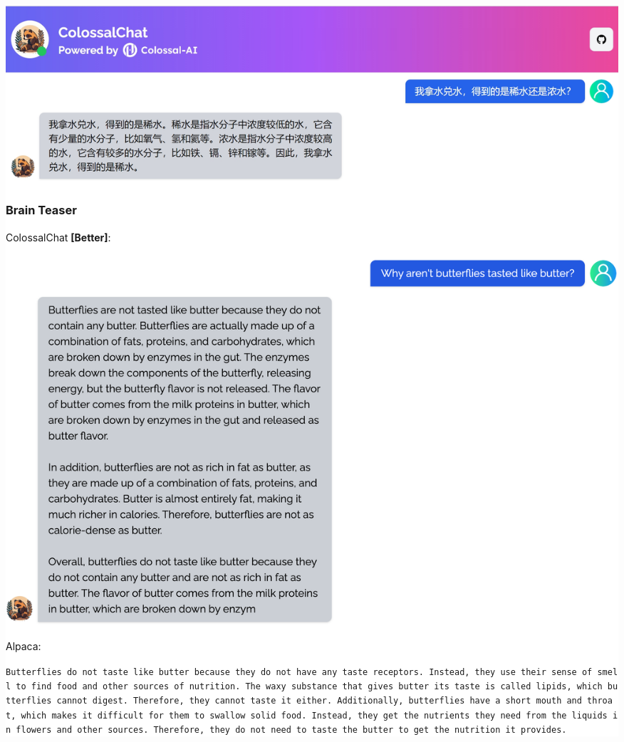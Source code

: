 ![brain-teaser](./imgs/bt-2.jpeg)

### Brain Teaser

ColossalChat **[Better]**:

![brain-teaser](./imgs/bt-3.png)

Alpaca:

```text
Butterflies do not taste like butter because they do not have any taste receptors. Instead, they use their sense of smell to find food and other sources of nutrition. The waxy substance that gives butter its taste is called lipids, which butterflies cannot digest. Therefore, they cannot taste it either. Additionally, butterflies have a short mouth and throat, which makes it difficult for them to swallow solid food. Instead, they get the nutrients they need from the liquids in flowers and other sources. Therefore, they do not need to taste the butter to get the nutrition it provides.
```

